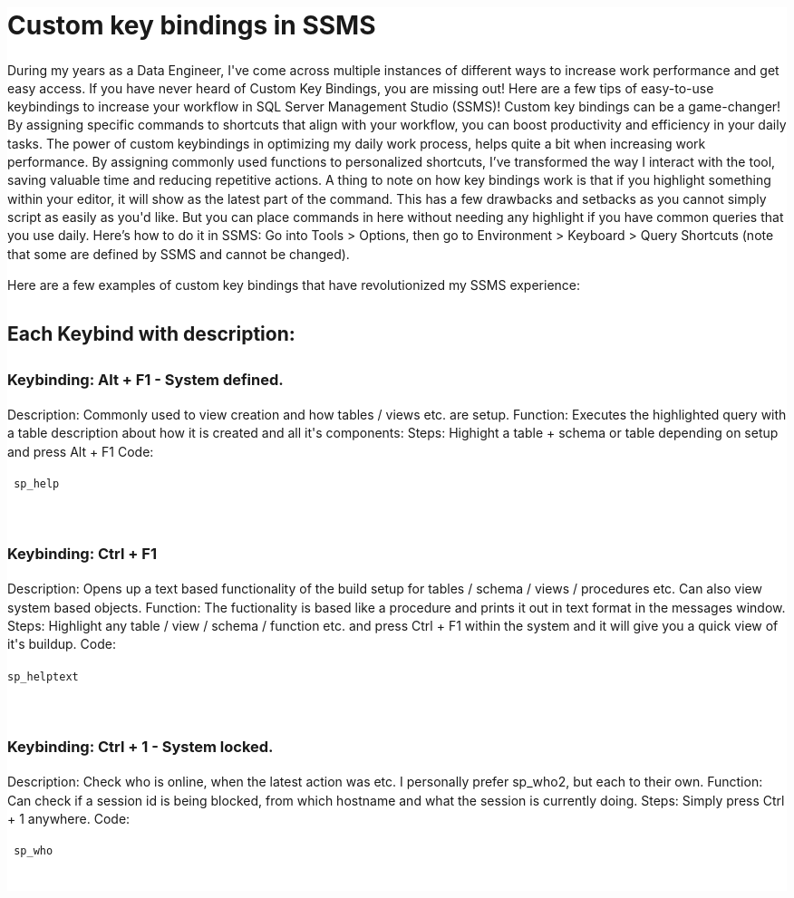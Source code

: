 # Custom key bindings in SSMS
During my years as a Data Engineer, I've come across multiple instances of different ways to increase work performance and get easy access. If you have never heard of Custom Key Bindings, you are missing out! Here are a few tips of easy-to-use keybindings to increase your workflow in SQL Server Management Studio (SSMS)! 
Custom key bindings can be a game-changer! By assigning specific commands to shortcuts that align with your workflow, you can boost productivity and efficiency in your daily tasks. The power of custom keybindings in optimizing my daily work process, helps quite a bit when increasing work performance. By assigning commonly used functions to personalized shortcuts, I’ve transformed the way I interact with the tool, saving valuable time and reducing repetitive actions.
A thing to note on how key bindings work is that if you highlight something within your editor, it will show as the latest part of the command. This has a few drawbacks and setbacks as you cannot simply script as easily as you'd like. But you can place commands in here without needing any highlight if you have common queries that you use daily. Here’s how to do it in SSMS: Go into Tools > Options, then go to Environment > Keyboard > Query Shortcuts (note that some are defined by SSMS and cannot be changed).
 
Here are a few examples of custom key bindings that have revolutionized my SSMS experience:


## Each Keybind with description:
 

### Keybinding: Alt + F1 - System defined.
Description: Commonly used to view creation and how tables / views etc. are setup.
Function: Executes the highlighted query with a table description about how it is created and all it's components:
Steps: Highight a table + schema or table depending on setup and press Alt + F1
Code:
```
 sp_help
```
<Image>
 
### Keybinding: Ctrl + F1 
Description: Opens up a text based functionality of the build setup for tables / schema / views / procedures etc. Can also view system based objects.
Function: The fuctionality is based like a procedure and prints it out in text format in the messages window.
Steps: Highlight any table / view / schema / function etc. and press Ctrl + F1 within the system and it will give you a quick view of it's buildup.
Code:
``` 
sp_helptext
```
<Image>
 
### Keybinding: Ctrl + 1 - System locked.
Description: Check who is online, when the latest action was etc. I personally prefer sp_who2, but each to their own.
Function: Can check if a session id is being blocked, from which hostname and what the session is currently doing.
Steps: Simply press Ctrl + 1 anywhere.
Code:
```
 sp_who
```
<Image>
 